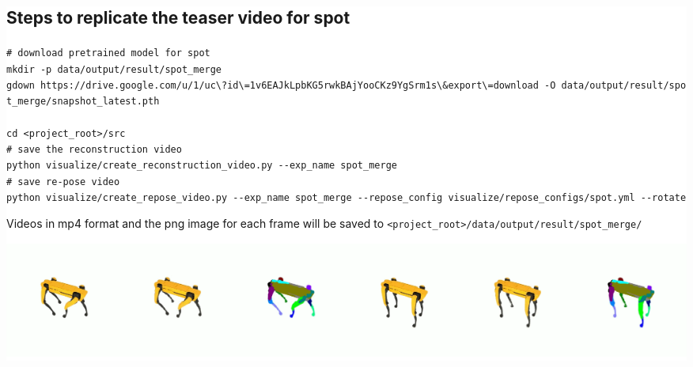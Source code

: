 ## Steps to replicate the teaser video for spot

```angular2html
# download pretrained model for spot
mkdir -p data/output/result/spot_merge
gdown https://drive.google.com/u/1/uc\?id\=1v6EAJkLpbKG5rwkBAjYooCKz9YgSrm1s\&export\=download -O data/output/result/spot_merge/snapshot_latest.pth

cd <project_root>/src
# save the reconstruction video
python visualize/create_reconstruction_video.py --exp_name spot_merge
# save re-pose video
python visualize/create_repose_video.py --exp_name spot_merge --repose_config visualize/repose_configs/spot.yml --rotate
```
Videos in mp4 format and the png image for each frame will be saved to `<project_root>/data/output/result/spot_merge/`

<center>
<img src=figures/reconstruction_rotate_motion_0_0.gif width=50%><img src=figures/repose_rotate_0_0.gif width=50%>
</center>
